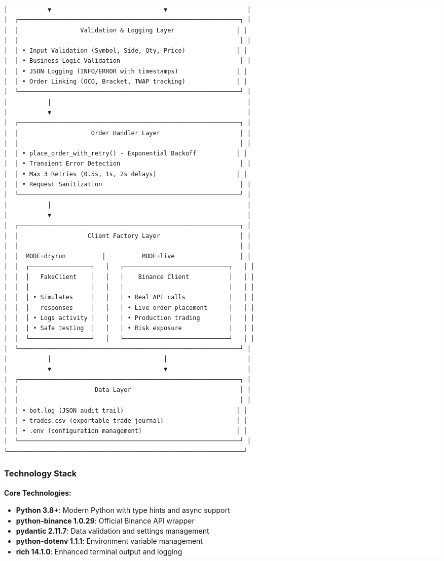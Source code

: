 ```
│           ▼                               ▼                      │
│  ┌─────────────────────────────────────────────────────────────┐ │
│  │                 Validation & Logging Layer                 │ │
│  │                                                             │ │
│  │ • Input Validation (Symbol, Side, Qty, Price)              │ │
│  │ • Business Logic Validation                                 │ │
│  │ • JSON Logging (INFO/ERROR with timestamps)                │ │
│  │ • Order Linking (OCO, Bracket, TWAP tracking)              │ │
│  └─────────────────────────────────────────────────────────────┘ │
│           │                                                      │
│           ▼                                                      │
│  ┌─────────────────────────────────────────────────────────────┐ │
│  │                    Order Handler Layer                      │ │
│  │                                                             │ │
│  │ • place_order_with_retry() - Exponential Backoff           │ │
│  │ • Transient Error Detection                                 │ │
│  │ • Max 3 Retries (0.5s, 1s, 2s delays)                      │ │
│  │ • Request Sanitization                                      │ │
│  └─────────────────────────────────────────────────────────────┘ │
│           │                                                      │
│           ▼                                                      │
│  ┌─────────────────────────────────────────────────────────────┐ │
│  │                   Client Factory Layer                      │ │
│  │                                                             │ │
│  │  MODE=dryrun          │          MODE=live                  │ │
│  │  ┌─────────────────┐   │   ┌─────────────────────────────┐   │ │
│  │  │   FakeClient    │   │   │    Binance Client           │   │ │
│  │  │                 │   │   │                             │   │ │
│  │  │ • Simulates     │   │   │ • Real API calls            │   │ │
│  │  │   responses     │   │   │ • Live order placement      │   │ │
│  │  │ • Logs activity │   │   │ • Production trading        │   │ │
│  │  │ • Safe testing  │   │   │ • Risk exposure             │   │ │
│  │  └─────────────────┘   │   └─────────────────────────────┘   │ │
│  └─────────────────────────────────────────────────────────────┘ │
│           │                               │                      │
│           ▼                               ▼                      │
│  ┌─────────────────────────────────────────────────────────────┐ │
│  │                     Data Layer                              │ │
│  │                                                             │ │
│  │ • bot.log (JSON audit trail)                               │ │
│  │ • trades.csv (exportable trade journal)                    │ │
│  │ • .env (configuration management)                          │ │
│  └─────────────────────────────────────────────────────────────┘ │
└─────────────────────────────────────────────────────────────────┘
```

### Technology Stack

**Core Technologies:**
- **Python 3.8+**: Modern Python with type hints and async support
- **python-binance 1.0.29**: Official Binance API wrapper
- **pydantic 2.11.7**: Data validation and settings management
- **python-dotenv 1.1.1**: Environment variable management
- **rich 14.1.0**: Enhanced terminal output and logging
